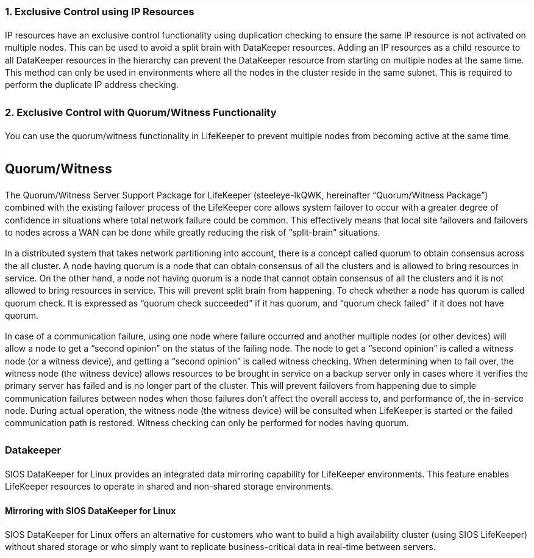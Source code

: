### 1. Exclusive Control using IP Resources
IP resources have an exclusive control functionality using duplication checking to ensure the same IP resource is not activated on multiple nodes. This can be used to avoid a split brain with DataKeeper resources.
Adding an IP resources as a child resource to all DataKeeper resources in the hierarchy can prevent the DataKeeper resource from starting on multiple nodes at the same time. 
This method can only be used in environments where all the nodes in the cluster reside in the same subnet. This is required to perform the duplicate IP address checking.



### 2. Exclusive Control with Quorum/Witness Functionality
You can use the quorum/witness functionality in LifeKeeper to prevent multiple nodes from becoming active at the same time. 


## Quorum/Witness 
The Quorum/Witness Server Support Package for LifeKeeper (steeleye-lkQWK, hereinafter “Quorum/Witness Package”) combined with the existing failover process of the LifeKeeper core allows system failover to occur with a greater degree of confidence in situations where total network failure could be common. This effectively means that local site failovers and failovers to nodes across a WAN can be done while greatly reducing the risk of “split-brain” situations.

In a distributed system that takes network partitioning into account, there is a concept called quorum to obtain consensus across the all cluster. A node having quorum is a node that can obtain consensus of all the clusters and is allowed to bring resources in service. On the other hand, a node not having quorum is a node that cannot obtain consensus of all the clusters and it is not allowed to bring resources in service. This will prevent split brain from happening. To check whether a node has quorum is called quorum check. It is expressed as “quorum check succeeded” if it has quorum, and “quorum check failed” if it does not have quorum.

In case of a communication failure, using one node where failure occurred and another multiple nodes (or other devices) will allow a node to get a “second opinion” on the status of the failing node. The node to get a “second opinion” is called a witness node (or a witness device), and getting a “second opinion” is called witness checking. When determining when to fail over, the witness node (the witness device) allows resources to be brought in service on a backup server only in cases where it verifies the primary server has failed and is no longer part of the cluster. This will prevent failovers from happening due to simple communication failures between nodes when those failures don’t affect the overall access to, and performance of, the in-service node. During actual operation, the witness node (the witness device) will be consulted when LifeKeeper is started or the failed communication path is restored. Witness checking can only be performed for nodes having quorum.
### Datakeeper
SIOS DataKeeper for Linux provides an integrated data mirroring capability for LifeKeeper environments.  This feature enables LifeKeeper resources to operate in shared and non-shared storage environments.

#### Mirroring with SIOS DataKeeper for Linux
SIOS DataKeeper for Linux offers an alternative for customers who want to build a high availability cluster (using SIOS LifeKeeper) without shared storage or who simply want to replicate business-critical data in real-time between servers. 
